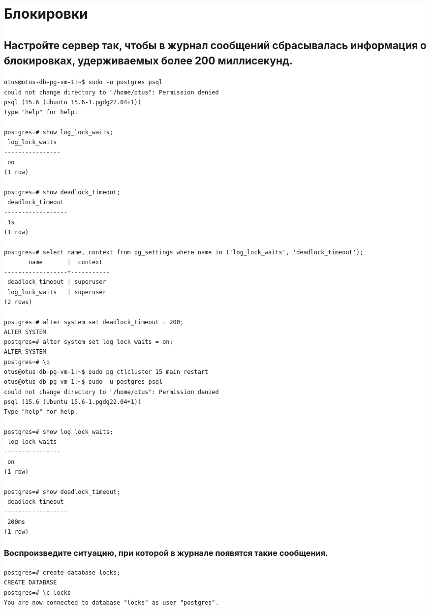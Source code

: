 # Блокировки
## Настройте сервер так, чтобы в журнал сообщений сбрасывалась информация о блокировках, удерживаемых более 200 миллисекунд. 
```
otus@otus-db-pg-vm-1:~$ sudo -u postgres psql
could not change directory to "/home/otus": Permission denied
psql (15.6 (Ubuntu 15.6-1.pgdg22.04+1))
Type "help" for help.

postgres=# show log_lock_waits;
 log_lock_waits
----------------
 on
(1 row)

postgres=# show deadlock_timeout;
 deadlock_timeout
------------------
 1s
(1 row)

postgres=# select name, context from pg_settings where name in ('log_lock_waits', 'deadlock_timeout');
       name       |  context
------------------+-----------
 deadlock_timeout | superuser
 log_lock_waits   | superuser
(2 rows)

postgres=# alter system set deadlock_timeout = 200;
ALTER SYSTEM
postgres=# alter system set log_lock_waits = on;
ALTER SYSTEM
postgres=# \q
otus@otus-db-pg-vm-1:~$ sudo pg_ctlcluster 15 main restart
otus@otus-db-pg-vm-1:~$ sudo -u postgres psql
could not change directory to "/home/otus": Permission denied
psql (15.6 (Ubuntu 15.6-1.pgdg22.04+1))
Type "help" for help.

postgres=# show log_lock_waits;
 log_lock_waits
----------------
 on
(1 row)

postgres=# show deadlock_timeout;
 deadlock_timeout
------------------
 200ms
(1 row)

```
### Воспроизведите ситуацию, при которой в журнале появятся такие сообщения.
```
postgres=# create database locks;
CREATE DATABASE
postgres=# \c locks
You are now connected to database "locks" as user "postgres".
```